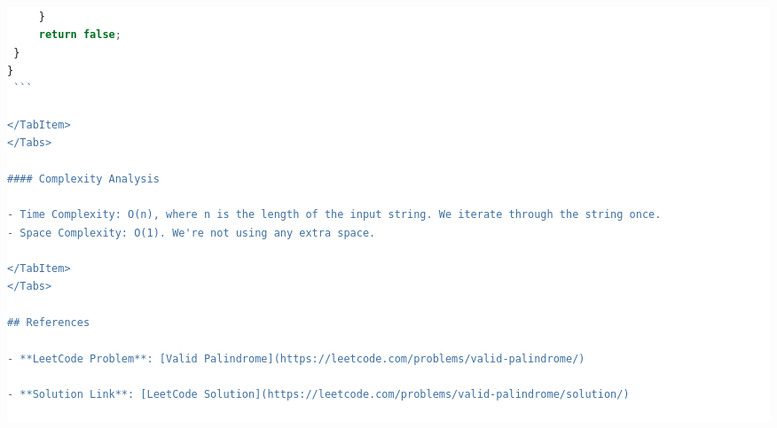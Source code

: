    ```javascript
        }
        return false;
    }
}
    ```

  </TabItem>
</Tabs>

#### Complexity Analysis

- Time Complexity: O(n), where n is the length of the input string. We iterate through the string once.
- Space Complexity: O(1). We're not using any extra space.

</TabItem>
</Tabs>

## References

- **LeetCode Problem**: [Valid Palindrome](https://leetcode.com/problems/valid-palindrome/)

- **Solution Link**: [LeetCode Solution](https://leetcode.com/problems/valid-palindrome/solution/)


